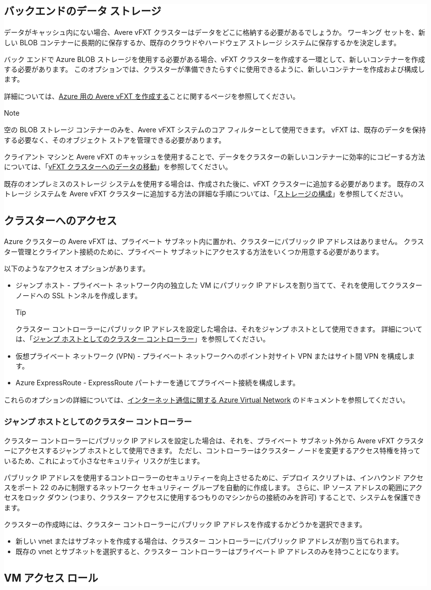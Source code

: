## <a name="back-end-data-storage"></a>バックエンドのデータ ストレージ

データがキャッシュ内にない場合、Avere vFXT クラスターはデータをどこに格納する必要があるでしょうか。 ワーキング セットを、新しい BLOB コンテナーに長期的に保存するか、既存のクラウドやハードウェア ストレージ システムに保存するかを決定します。 

バック エンドで Azure BLOB ストレージを使用する必要がある場合、vFXT クラスターを作成する一環として、新しいコンテナーを作成する必要があります。 このオプションでは、クラスターが準備できたらすぐに使用できるように、新しいコンテナーを作成および構成します。 

詳細については、[Azure 用の Avere vFXT を作成する](avere-vfxt-deploy.md#create-the-avere-vfxt-for-azure)ことに関するページを参照してください。

> [!NOTE]
> 空の BLOB ストレージ コンテナーのみを、Avere vFXT システムのコア フィルターとして使用できます。 vFXT は、既存のデータを保持する必要なく、そのオブジェクト ストアを管理できる必要があります。 
>
> クライアント マシンと Avere vFXT のキャッシュを使用することで、データをクラスターの新しいコンテナーに効率的にコピーする方法については、「[vFXT クラスターへのデータの移動](avere-vfxt-data-ingest.md)」を参照してください。

既存のオンプレミスのストレージ システムを使用する場合は、作成された後に、vFXT クラスターに追加する必要があります。 既存のストレージ システムを Avere vFXT クラスターに追加する方法の詳細な手順については、「[ストレージの構成](avere-vfxt-add-storage.md)」を参照してください。

## <a name="cluster-access"></a>クラスターへのアクセス 

Azure クラスターの Avere vFXT は、プライベート サブネット内に置かれ、クラスターにパブリック IP アドレスはありません。 クラスター管理とクライアント接続のために、プライベート サブネットにアクセスする方法をいくつか用意する必要があります。 

以下のようなアクセス オプションがあります。

* ジャンプ ホスト - プライベート ネットワーク内の独立した VM にパブリック IP アドレスを割り当てて、それを使用してクラスター ノードへの SSL トンネルを作成します。 

  > [!TIP]
  > クラスター コントローラーにパブリック IP アドレスを設定した場合は、それをジャンプ ホストとして使用できます。 詳細については、「[ジャンプ ホストとしてのクラスター コントローラー](#cluster-controller-as-jump-host)」を参照してください。

* 仮想プライベート ネットワーク (VPN) - プライベート ネットワークへのポイント対サイト VPN またはサイト間 VPN を構成します。

* Azure ExpressRoute - ExpressRoute パートナーを通じてプライベート接続を構成します。 

これらのオプションの詳細については、[インターネット通信に関する Azure Virtual Network](../virtual-network/virtual-networks-overview.md#communicate-with-the-internet) のドキュメントを参照してください。

### <a name="cluster-controller-as-jump-host"></a>ジャンプ ホストとしてのクラスター コントローラー

クラスター コントローラーにパブリック IP アドレスを設定した場合は、それを、プライベート サブネット外から Avere vFXT クラスターにアクセスするジャンプ ホストとして使用できます。 ただし、コントローラーはクラスター ノードを変更するアクセス特権を持っているため、これによって小さなセキュリティ リスクが生じます。  

パブリック IP アドレスを使用するコントローラーのセキュリティーを向上させるために、デプロイ スクリプトは、インハウンド アクセスをポート 22 のみに制限するネットワーク セキュリティー グループを自動的に作成します。 さらに、IP ソース アドレスの範囲にアクセスをロック ダウン (つまり、クラスター アクセスに使用するつもりのマシンからの接続のみを許可) することで、システムを保護できます。

クラスターの作成時には、クラスター コントローラーにパブリック IP アドレスを作成するかどうかを選択できます。 

* 新しい vnet またはサブネットを作成する場合は、クラスター コントローラーにパブリック IP アドレスが割り当てられます。
* 既存の vnet とサブネットを選択すると、クラスター コントローラーはプライベート IP アドレスのみを持つことになります。 

## <a name="vm-access-roles"></a>VM アクセス ロール 
